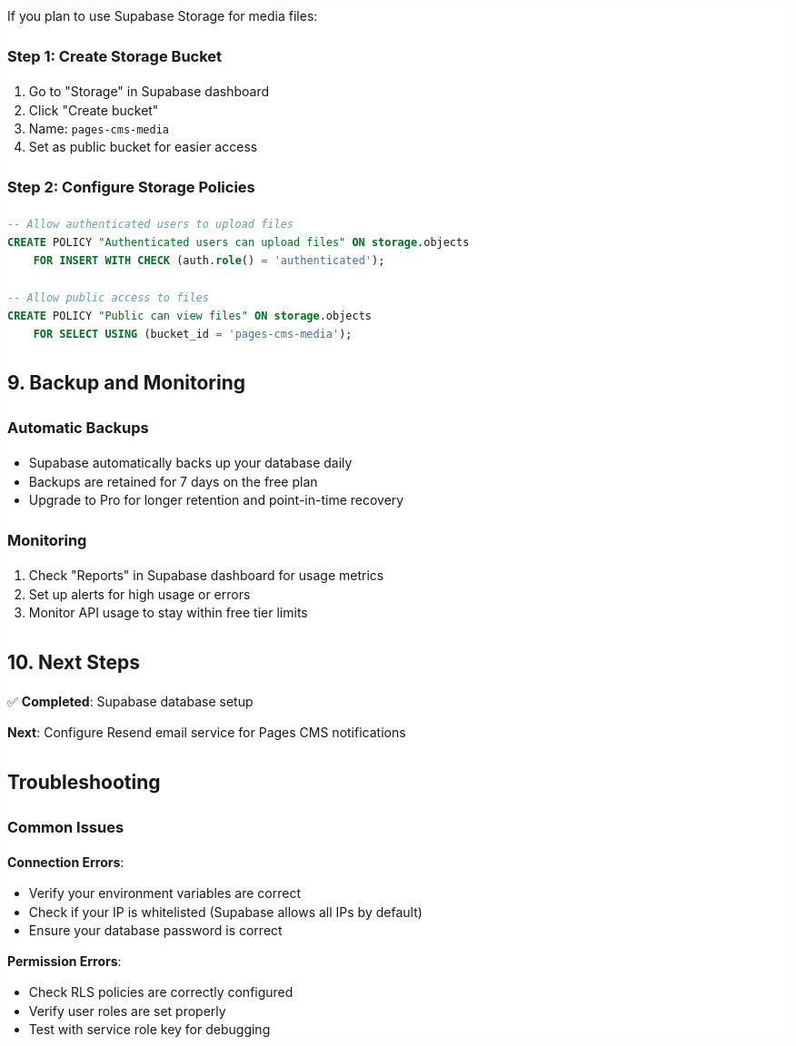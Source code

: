 If you plan to use Supabase Storage for media files:

### Step 1: Create Storage Bucket
1. Go to "Storage" in Supabase dashboard
2. Click "Create bucket"
3. Name: `pages-cms-media`
4. Set as public bucket for easier access

### Step 2: Configure Storage Policies
```sql
-- Allow authenticated users to upload files
CREATE POLICY "Authenticated users can upload files" ON storage.objects
    FOR INSERT WITH CHECK (auth.role() = 'authenticated');

-- Allow public access to files
CREATE POLICY "Public can view files" ON storage.objects
    FOR SELECT USING (bucket_id = 'pages-cms-media');
```

## 9. Backup and Monitoring

### Automatic Backups
- Supabase automatically backs up your database daily
- Backups are retained for 7 days on the free plan
- Upgrade to Pro for longer retention and point-in-time recovery

### Monitoring
1. Check "Reports" in Supabase dashboard for usage metrics
2. Set up alerts for high usage or errors
3. Monitor API usage to stay within free tier limits

## 10. Next Steps

✅ **Completed**: Supabase database setup

**Next**: Configure Resend email service for Pages CMS notifications

## Troubleshooting

### Common Issues

**Connection Errors**:
- Verify your environment variables are correct
- Check if your IP is whitelisted (Supabase allows all IPs by default)
- Ensure your database password is correct

**Permission Errors**:
- Check RLS policies are correctly configured
- Verify user roles are set properly
- Test with service role key for debugging
